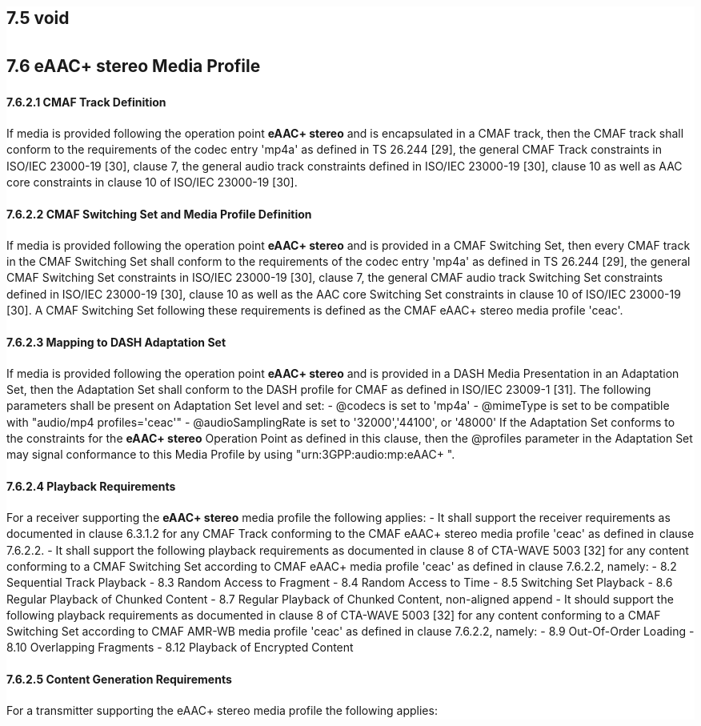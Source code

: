 ## 7.5 void
## 7.6 eAAC+ stereo Media Profile
#### 7.6.2.1 CMAF Track Definition
If media is provided following the operation point **eAAC+ stereo** and is
encapsulated in a CMAF track, then the CMAF track shall conform to the
requirements of the codec entry \'mp4a\' as defined in TS 26.244 [29], the
general CMAF Track constraints in ISO/IEC 23000-19 [30], clause 7, the general
audio track constraints defined in ISO/IEC 23000-19 [30], clause 10 as well as
AAC core constraints in clause 10 of ISO/IEC 23000-19 [30].
#### 7.6.2.2 CMAF Switching Set and Media Profile Definition
If media is provided following the operation point **eAAC+ stereo** and is
provided in a CMAF Switching Set, then every CMAF track in the CMAF Switching
Set shall conform to the requirements of the codec entry \'mp4a\' as defined
in TS 26.244 [29], the general CMAF Switching Set constraints in ISO/IEC
23000-19 [30], clause 7, the general CMAF audio track Switching Set
constraints defined in ISO/IEC 23000-19 [30], clause 10 as well as the AAC
core Switching Set constraints in clause 10 of ISO/IEC 23000-19 [30]. A CMAF
Switching Set following these requirements is defined as the CMAF eAAC+ stereo
media profile \'ceac\'.
#### 7.6.2.3 Mapping to DASH Adaptation Set
If media is provided following the operation point **eAAC+ stereo** and is
provided in a DASH Media Presentation in an Adaptation Set, then the
Adaptation Set shall conform to the DASH profile for CMAF as defined in
ISO/IEC 23009-1 [31]. The following parameters shall be present on Adaptation
Set level and set:
\- \@codecs is set to \'mp4a\'
\- \@mimeType is set to be compatible with \"audio/mp4 profiles=\'ceac\'\"
\- \@audioSamplingRate is set to \'32000\',\'44100\', or \'48000\'
If the Adaptation Set conforms to the constraints for the **eAAC+ stereo**
Operation Point as defined in this clause, then the \@profiles parameter in
the Adaptation Set may signal conformance to this Media Profile by using
\"urn:3GPP:audio:mp:eAAC+ \".
#### 7.6.2.4 Playback Requirements
For a receiver supporting the **eAAC+ stereo** media profile the following
applies:
\- It shall support the receiver requirements as documented in clause 6.3.1.2
for any CMAF Track conforming to the CMAF eAAC+ stereo media profile \'ceac\'
as defined in clause 7.6.2.2.
\- It shall support the following playback requirements as documented in
clause 8 of CTA-WAVE 5003 [32] for any content conforming to a CMAF Switching
Set according to CMAF eAAC+ media profile \'ceac\' as defined in clause
7.6.2.2, namely:
\- 8.2 Sequential Track Playback
\- 8.3 Random Access to Fragment
\- 8.4 Random Access to Time
\- 8.5 Switching Set Playback
\- 8.6 Regular Playback of Chunked Content
\- 8.7 Regular Playback of Chunked Content, non-aligned append
\- It should support the following playback requirements as documented in
clause 8 of CTA-WAVE 5003 [32] for any content conforming to a CMAF Switching
Set according to CMAF AMR-WB media profile \'ceac\' as defined in clause
7.6.2.2, namely:
\- 8.9 Out-Of-Order Loading
\- 8.10 Overlapping Fragments
\- 8.12 Playback of Encrypted Content
#### 7.6.2.5 Content Generation Requirements
For a transmitter supporting the eAAC+ stereo media profile the following
applies: